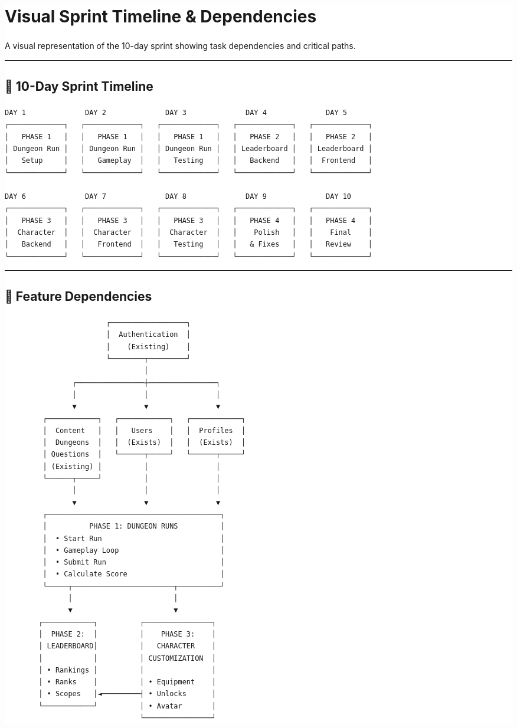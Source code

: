 # Visual Sprint Timeline & Dependencies

A visual representation of the 10-day sprint showing task dependencies and critical paths.

---

## 📅 10-Day Sprint Timeline

```
DAY 1              DAY 2              DAY 3              DAY 4              DAY 5
┌─────────────┐   ┌─────────────┐   ┌─────────────┐   ┌─────────────┐   ┌─────────────┐
│   PHASE 1   │   │   PHASE 1   │   │   PHASE 1   │   │   PHASE 2   │   │   PHASE 2   │
│ Dungeon Run │   │ Dungeon Run │   │ Dungeon Run │   │ Leaderboard │   │ Leaderboard │
│   Setup     │   │   Gameplay  │   │   Testing   │   │   Backend   │   │  Frontend   │
└─────────────┘   └─────────────┘   └─────────────┘   └─────────────┘   └─────────────┘

DAY 6              DAY 7              DAY 8              DAY 9              DAY 10
┌─────────────┐   ┌─────────────┐   ┌─────────────┐   ┌─────────────┐   ┌─────────────┐
│   PHASE 3   │   │   PHASE 3   │   │   PHASE 3   │   │   PHASE 4   │   │   PHASE 4   │
│  Character  │   │  Character  │   │  Character  │   │    Polish   │   │    Final    │
│   Backend   │   │   Frontend  │   │   Testing   │   │   & Fixes   │   │   Review    │
└─────────────┘   └─────────────┘   └─────────────┘   └─────────────┘   └─────────────┘
```

---

## 🔄 Feature Dependencies

```
                        ┌──────────────────┐
                        │  Authentication  │
                        │    (Existing)    │
                        └────────┬─────────┘
                                 │
                ┌────────────────┼────────────────┐
                │                │                │
                ▼                ▼                ▼
         ┌────────────┐   ┌────────────┐   ┌────────────┐
         │  Content   │   │   Users    │   │  Profiles  │
         │  Dungeons  │   │  (Exists)  │   │  (Exists)  │
         │ Questions  │   └──────┬─────┘   └──────┬─────┘
         │ (Existing) │          │                │
         └──────┬─────┘          │                │
                │                │                │
                ▼                ▼                ▼
         ┌─────────────────────────────────────────┐
         │          PHASE 1: DUNGEON RUNS          │
         │  • Start Run                            │
         │  • Gameplay Loop                        │
         │  • Submit Run                           │
         │  • Calculate Score                      │
         └─────┬────────────────────────┬──────────┘
               │                        │
               ▼                        ▼
        ┌────────────┐          ┌────────────────┐
        │  PHASE 2:  │          │    PHASE 3:    │
        │ LEADERBOARD│          │   CHARACTER    │
        │            │          │ CUSTOMIZATION  │
        │ • Rankings │          │                │
        │ • Ranks    │          │ • Equipment    │
        │ • Scopes   │◄─────────┤ • Unlocks      │
        └────────────┘          │ • Avatar       │
                                └────────────────┘
```